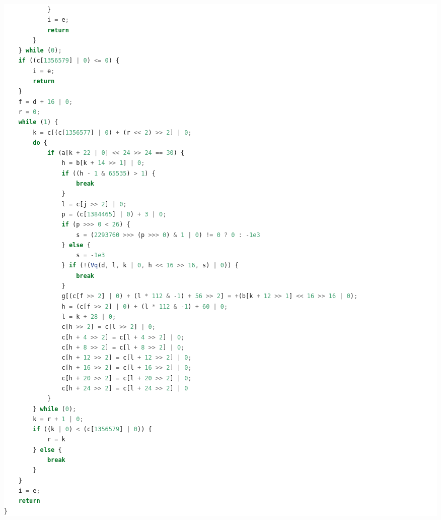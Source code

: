 ```javascript
            }
            i = e;
            return
        }
    } while (0);
    if ((c[1356579] | 0) <= 0) {
        i = e;
        return
    }
    f = d + 16 | 0;
    r = 0;
    while (1) {
        k = c[(c[1356577] | 0) + (r << 2) >> 2] | 0;
        do {
            if (a[k + 22 | 0] << 24 >> 24 == 30) {
                h = b[k + 14 >> 1] | 0;
                if ((h - 1 & 65535) > 1) {
                    break
                }
                l = c[j >> 2] | 0;
                p = (c[1384465] | 0) + 3 | 0;
                if (p >>> 0 < 26) {
                    s = (2293760 >>> (p >>> 0) & 1 | 0) != 0 ? 0 : -1e3
                } else {
                    s = -1e3
                } if (!(Vq(d, l, k | 0, h << 16 >> 16, s) | 0)) {
                    break
                }
                g[(c[f >> 2] | 0) + (l * 112 & -1) + 56 >> 2] = +(b[k + 12 >> 1] << 16 >> 16 | 0);
                h = (c[f >> 2] | 0) + (l * 112 & -1) + 60 | 0;
                l = k + 28 | 0;
                c[h >> 2] = c[l >> 2] | 0;
                c[h + 4 >> 2] = c[l + 4 >> 2] | 0;
                c[h + 8 >> 2] = c[l + 8 >> 2] | 0;
                c[h + 12 >> 2] = c[l + 12 >> 2] | 0;
                c[h + 16 >> 2] = c[l + 16 >> 2] | 0;
                c[h + 20 >> 2] = c[l + 20 >> 2] | 0;
                c[h + 24 >> 2] = c[l + 24 >> 2] | 0
            }
        } while (0);
        k = r + 1 | 0;
        if ((k | 0) < (c[1356579] | 0)) {
            r = k
        } else {
            break
        }
    }
    i = e;
    return
}
```
